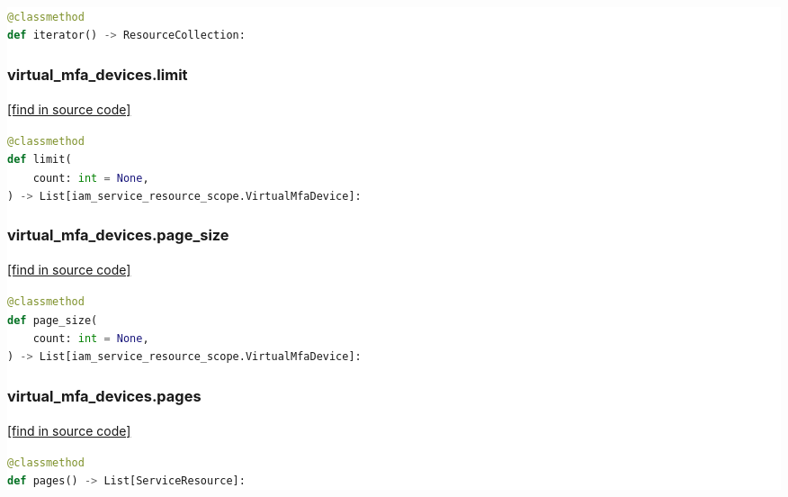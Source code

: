 ```python
@classmethod
def iterator() -> ResourceCollection:
```

### virtual_mfa_devices.limit

[[find in source code]](https://github.com/vemel/mypy_boto3/blob/master/mypy_boto3_output/mypy_boto3/iam/service_resource.py#L1198)

```python
@classmethod
def limit(
    count: int = None,
) -> List[iam_service_resource_scope.VirtualMfaDevice]:
```

### virtual_mfa_devices.page_size

[[find in source code]](https://github.com/vemel/mypy_boto3/blob/master/mypy_boto3_output/mypy_boto3/iam/service_resource.py#L1205)

```python
@classmethod
def page_size(
    count: int = None,
) -> List[iam_service_resource_scope.VirtualMfaDevice]:
```

### virtual_mfa_devices.pages

[[find in source code]](https://github.com/vemel/mypy_boto3/blob/master/mypy_boto3_output/mypy_boto3/iam/service_resource.py#L1212)

```python
@classmethod
def pages() -> List[ServiceResource]:
```
